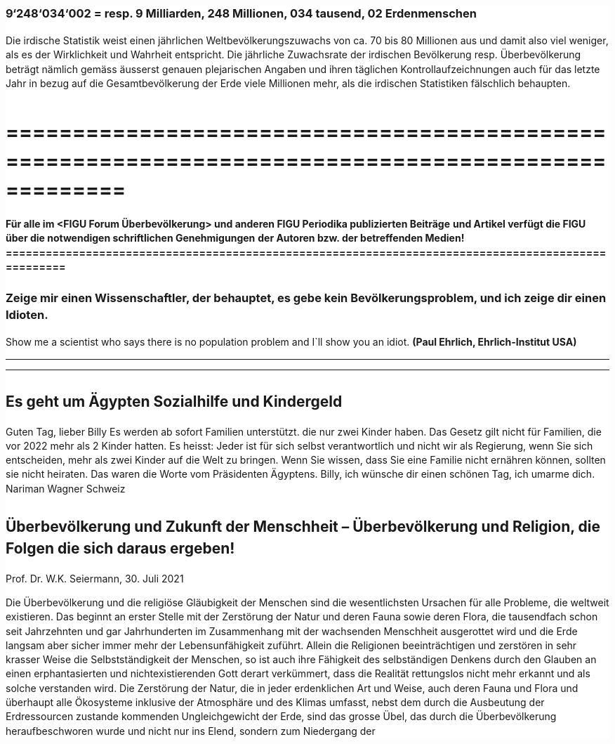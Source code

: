 ### 9‘248‘034‘002 = resp. 9 Milliarden, 248 Millionen, 034 tausend, 02 Erdenmenschen

Die irdische Statistik weist einen jährlichen Weltbevölkerungszuwachs von ca. 70 bis 80 Millionen aus und damit
also viel weniger, als es der Wirklichkeit und Wahrheit entspricht. Die jährliche Zuwachsrate der irdischen
Bevölkerung resp. Überbevölkerung beträgt nämlich gemäss äusserst genauen plejarischen Angaben
und ihren täglichen Kontrollaufzeichnungen auch für das letzte Jahr in bezug auf die Gesamtbevölkerung der Erde viele Millionen mehr, als die irdischen Statistiken fälschlich behaupten.

===================================================================================================
===================================================================================================
**Für alle im <FIGU Forum Überbevölkerung> und anderen FIGU Periodika publizierten Beiträge**
**und Artikel verfügt die FIGU über die notwendigen schriftlichen Genehmigungen**
**der Autoren bzw. der betreffenden Medien!**
**===================================================================================================**

### Zeige mir einen Wissenschaftler, der behauptet, es gebe kein Bevölkerungsproblem, und ich zeige dir einen Idioten.

 Show me a scientist who says there is no population problem and I`ll show you an idiot.
**(Paul Ehrlich, Ehrlich-Institut USA)**


-----

-----

## Es geht um Ägypten Sozialhilfe und Kindergeld

Guten Tag, lieber Billy
Es werden ab sofort Familien unterstützt. die nur zwei Kinder haben. Das Gesetz gilt nicht für Familien,
die vor 2022 mehr als 2 Kinder hatten.
Es heisst: Jeder ist für sich selbst verantwortlich und nicht wir als Regierung, wenn Sie sich entscheiden,
mehr als zwei Kinder auf die Welt zu bringen. Wenn Sie wissen, dass Sie eine Familie nicht ernähren können, sollten sie nicht heiraten.
Das waren die Worte vom Präsidenten Ägyptens.
Billy, ich wünsche dir einen schönen Tag, ich umarme dich.
Nariman Wagner
Schweiz

## Überbevölkerung und Zukunft der Menschheit – Überbevölkerung und Religion, die Folgen die sich daraus ergeben!
Prof. Dr. W.K. Seiermann, 30. Juli 2021

Die Überbevölkerung und die religiöse Gläubigkeit der Menschen sind die wesentlichsten Ursachen für
alle Probleme, die weltweit existieren. Das beginnt an erster Stelle mit der Zerstörung der Natur und deren Fauna sowie deren Flora, die tausendfach schon seit Jahrzehnten und gar Jahrhunderten im Zusammenhang mit der wachsenden Menschheit ausgerottet wird und die Erde langsam aber sicher immer
mehr der Lebensunfähigkeit zuführt. Allein die Religionen beeinträchtigen und zerstören in sehr krasser
Weise die Selbstständigkeit der Menschen, so ist auch ihre Fähigkeit des selbständigen Denkens durch
den Glauben an einen erphantasierten und nichtexistierenden Gott derart verkümmert, dass die Realität
rettungslos nicht mehr erkannt und als solche verstanden wird.
Die Zerstörung der Natur, die in jeder erdenklichen Art und Weise, auch deren Fauna und Flora und überhaupt alle Ökosysteme inklusive der Atmosphäre und des Klimas umfasst, nebst dem durch die Ausbeutung der Erdressourcen zustande kommenden Ungleichgewicht der Erde, sind das grosse Übel, das durch
die Überbevölkerung heraufbeschworen wurde und nicht nur ins Elend, sondern zum Niedergang der